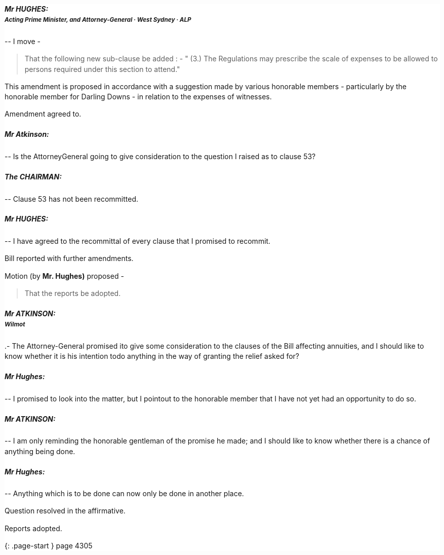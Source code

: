 ##### Mr HUGHES:<br><small class="text-muted">Acting Prime Minister, and Attorney-General &middot; West Sydney &middot; ALP</small>

-- I move - 

  >That the following new sub-clause be added :  - " (3.) The Regulations may prescribe the scale of expenses to be allowed to persons required under this section to attend." 

This amendment is proposed in accordance with a suggestion made by various honorable members - particularly by the honorable member for Darling Downs - in relation to the expenses of witnesses. 

Amendment agreed to. 

##### Mr Atkinson:

--  Is the AttorneyGeneral going to give consideration to the question I raised as to clause 53? 

##### The CHAIRMAN:

-- Clause 53 has not been recommitted. 

##### Mr HUGHES:

-- I have agreed to the recommittal of every clause that I promised to recommit. 

Bill reported with further amendments. 

Motion (by  **Mr. Hughes)**  proposed - 

  >That the reports be adopted. 

##### Mr ATKINSON:<br><small class="text-muted">Wilmot</small>

.- The Attorney-General promised ito give some consideration to the clauses of the Bill affecting annuities, and I should like to know whether it is his intention todo anything in the way of granting the relief asked for? 

##### Mr Hughes:

--  I promised to look into the matter, but I pointout to the honorable member that I have not yet had an opportunity to do so. 

##### Mr ATKINSON:

-- I am only reminding the honorable gentleman of the promise he made; and I should like to know whether there is a chance of anything being done. 

##### Mr Hughes:

--  Anything which is to be done can now only be done in another place. 

Question resolved in the affirmative. 

Reports adopted. 

{: .page-start }
page 4305
